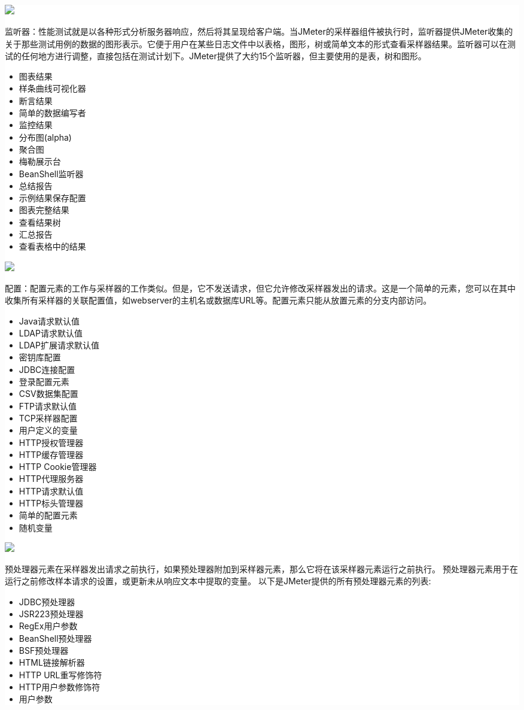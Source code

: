 ![](https://www.yiibai.com/uploads/images/2018/08/02/171522_14436.png)

监听器：性能测试就是以各种形式分析服务器响应，然后将其呈现给客户端。当JMeter的采样器组件被执行时，监听器提供JMeter收集的关于那些测试用例的数据的图形表示。它便于用户在某些日志文件中以表格，图形，树或简单文本的形式查看采样器结果。监听器可以在测试的任何地方进行调整，直接包括在测试计划下。JMeter提供了大约15个监听器，但主要使用的是表，树和图形。

* 图表结果
* 样条曲线可视化器
* 断言结果
* 简单的数据编写者
* 监控结果
* 分布图(alpha)
* 聚合图
* 梅勒展示台
* BeanShell监听器
* 总结报告
* 示例结果保存配置
* 图表完整结果
* 查看结果树
* 汇总报告
* 查看表格中的结果

![](https://www.yiibai.com/uploads/article/2018/08/02/171858_59718.png)

配置：配置元素的工作与采样器的工作类似。但是，它不发送请求，但它允许修改采样器发出的请求。这是一个简单的元素，您可以在其中收集所有采样器的关联配置值，如webserver的主机名或数据库URL等。配置元素只能从放置元素的分支内部访问。

* Java请求默认值
* LDAP请求默认值
* LDAP扩展请求默认值
* 密钥库配置
* JDBC连接配置
* 登录配置元素
* CSV数据集配置
* FTP请求默认值
* TCP采样器配置
* 用户定义的变量
* HTTP授权管理器
* HTTP缓存管理器
* HTTP Cookie管理器
* HTTP代理服务器
* HTTP请求默认值
* HTTP标头管理器
* 简单的配置元素
* 随机变量

![](https://www.yiibai.com/uploads/article/2018/08/02/175205_28314.png)

预处理器元素在采样器发出请求之前执行，如果预处理器附加到采样器元素，那么它将在该采样器元素运行之前执行。
预处理器元素用于在运行之前修改样本请求的设置，或更新未从响应文本中提取的变量。
以下是JMeter提供的所有预处理器元素的列表:

* JDBC预处理器
* JSR223预处理器
* RegEx用户参数
* BeanShell预处理器
* BSF预处理器
* HTML链接解析器
* HTTP URL重写修饰符
* HTTP用户参数修饰符
* 用户参数
